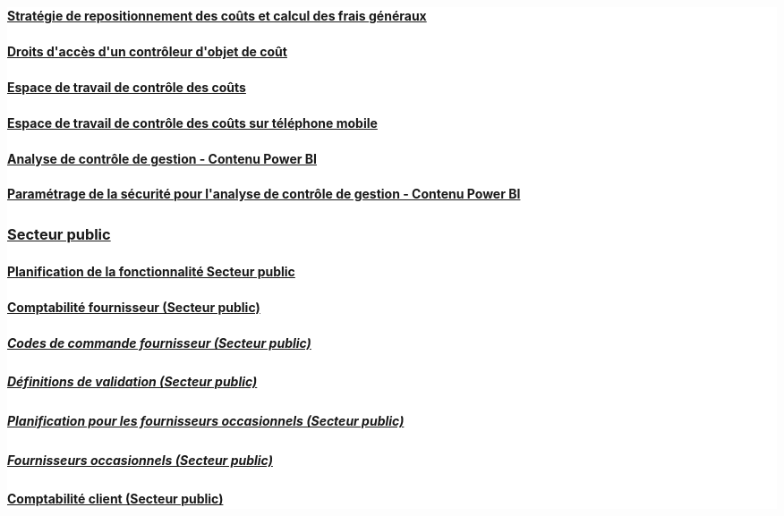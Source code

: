 #### [Stratégie de repositionnement des coûts et calcul des frais généraux](/dynamics365/unified-operations/financials/cost-accounting/cost-rollup?toc=/dynamics365/unified-operations/financials/toc.json)
#### [Droits d'accès d'un contrôleur d'objet de coût](/dynamics365/unified-operations/financials/cost-accounting/access-rights-cost-object-controller?toc=/dynamics365/unified-operations/financials/toc.json)
#### [Espace de travail de contrôle des coûts](/dynamics365/unified-operations/financials/cost-accounting/cost-control-workspace?toc=/dynamics365/unified-operations/financials/toc.json)
#### [Espace de travail de contrôle des coûts sur téléphone mobile](/dynamics365/unified-operations/financials/cost-accounting/cost-controlling-mobile-workspace?toc=/dynamics365/unified-operations/financials/toc.json)
#### [Analyse de contrôle de gestion - Contenu Power BI](/dynamics365/unified-operations/financials//dynamics365/unified-operations/dev-itpro/analytics/cost-accounting-analysis-content-pack?toc=/dynamics365/unified-operations/financials/toc.json)
#### [Paramétrage de la sécurité pour l'analyse de contrôle de gestion - Contenu Power BI](/dynamics365/unified-operations/financials//dynamics365/unified-operations/dev-itpro/analytics/setup-security-cost-accounting-content-pack?toc=/dynamics365/unified-operations/financials/toc.json)

### [Secteur public](/dynamics365/unified-operations/financials/public-sector/public-sector-functionality?toc=/dynamics365/unified-operations/financials/toc.json)
#### [Planification de la fonctionnalité Secteur public](/dynamics365/unified-operations/financials/public-sector/plan-public-sector-functionality?toc=/dynamics365/unified-operations/financials/toc.json)
#### [Comptabilité fournisseur (Secteur public)](/dynamics365/unified-operations/financials/public-sector/accounts-payable-public-sector?toc=/dynamics365/unified-operations/financials/toc.json)
##### [Codes de commande fournisseur (Secteur public)](/dynamics365/unified-operations/financials/public-sector/purchase-order-codes-public-sector?toc=/dynamics365/unified-operations/financials/toc.json)
##### [Définitions de validation (Secteur public)](/dynamics365/unified-operations/financials/public-sector/posting-definitions-public-sector?toc=/dynamics365/unified-operations/financials/toc.json)
##### [Planification pour les fournisseurs occasionnels (Secteur public)](/dynamics365/unified-operations/financials/public-sector/plan-one-time-vendors-public-sector?toc=/dynamics365/unified-operations/financials/toc.json)
##### [Fournisseurs occasionnels (Secteur public)](/dynamics365/unified-operations/financials/public-sector/one-time-vendors-public-sector?toc=/dynamics365/unified-operations/financials/toc.json)
#### [Comptabilité client (Secteur public)](/dynamics365/unified-operations/financials/public-sector/accounts-receivable-public-sector?toc=/dynamics365/unified-operations/financials/toc.json)